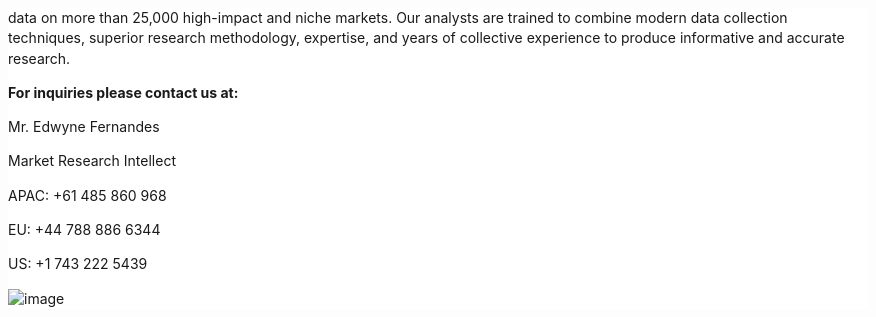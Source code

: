 data on more than 25,000 high-impact and niche markets. Our analysts are trained to combine modern data collection techniques, superior research methodology, expertise, and years of collective experience to produce informative and accurate research.</span></p><p><strong>For inquiries please contact us at:</strong></p><p>Mr. Edwyne Fernandes</p><p>Market Research Intellect</p><p>APAC: +61 485 860 968</p><p>EU: +44 788 886 6344</p><p>US: +1 743 222 5439</p>
![image](https://github.com/user-attachments/assets/cbe2e0fe-9d01-43e7-a89c-1c61493def4b)
